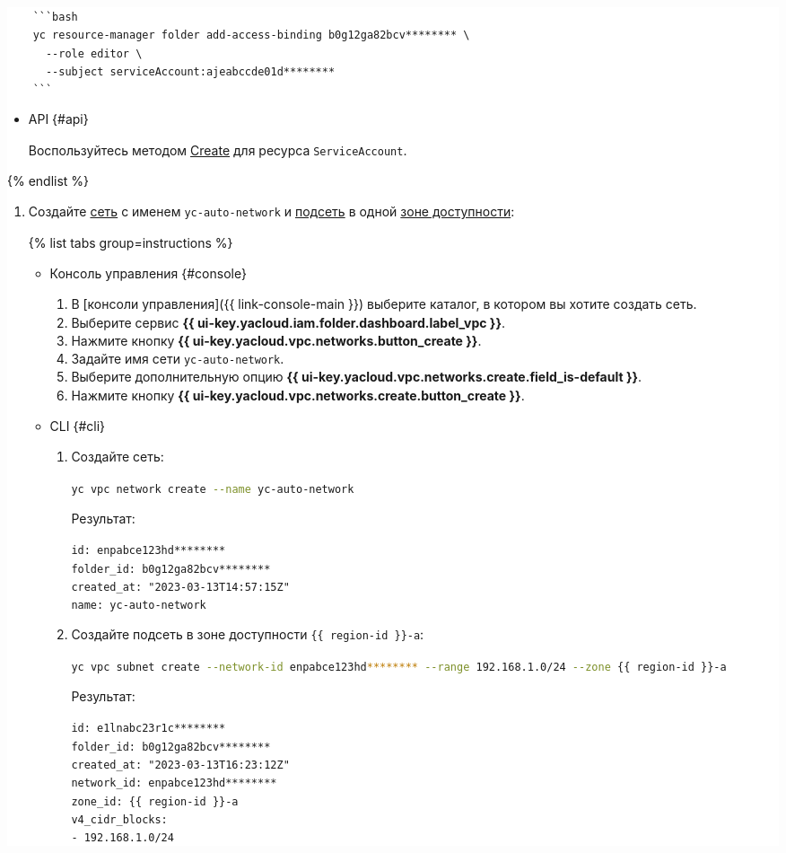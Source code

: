         ```bash
        yc resource-manager folder add-access-binding b0g12ga82bcv******** \
          --role editor \
          --subject serviceAccount:ajeabccde01d********
        ```

   - API {#api}

     Воспользуйтесь методом [Create](../../iam/api-ref/ServiceAccount/create.md) для ресурса `ServiceAccount`.

   {% endlist %}

1. Создайте [сеть](../../vpc/concepts/network.md#network) с именем `yc-auto-network` и [подсеть](../../vpc/concepts/network.md#subnet) в одной [зоне доступности](../../overview/concepts/geo-scope.md):

   {% list tabs group=instructions %}

   - Консоль управления {#console}

     1. В [консоли управления]({{ link-console-main }}) выберите каталог, в котором вы хотите создать сеть.
     1. Выберите сервис **{{ ui-key.yacloud.iam.folder.dashboard.label_vpc }}**.
     1. Нажмите кнопку **{{ ui-key.yacloud.vpc.networks.button_create }}**.
     1. Задайте имя сети `yc-auto-network`.
     1. Выберите дополнительную опцию **{{ ui-key.yacloud.vpc.networks.create.field_is-default }}**.
     1. Нажмите кнопку **{{ ui-key.yacloud.vpc.networks.create.button_create }}**.

   - CLI {#cli}

     1. Создайте сеть:

        ```bash
        yc vpc network create --name yc-auto-network
        ```

        Результат:

        ```text
        id: enpabce123hd********
        folder_id: b0g12ga82bcv********
        created_at: "2023-03-13T14:57:15Z"
        name: yc-auto-network
        ```

     1. Создайте подсеть в зоне доступности `{{ region-id }}-a`:

        ```bash
        yc vpc subnet create --network-id enpabce123hd******** --range 192.168.1.0/24 --zone {{ region-id }}-a
        ```

        Результат:

        ```text
        id: e1lnabc23r1c********
        folder_id: b0g12ga82bcv********
        created_at: "2023-03-13T16:23:12Z"
        network_id: enpabce123hd********
        zone_id: {{ region-id }}-a
        v4_cidr_blocks:
        - 192.168.1.0/24
        ```
